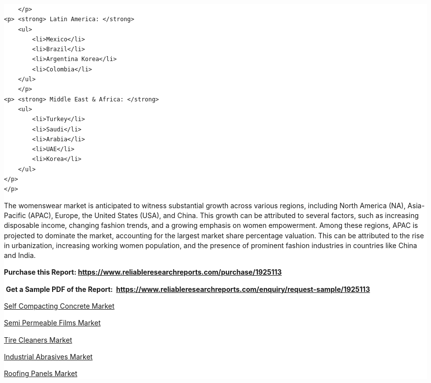         </p> 
    <p> <strong> Latin America: </strong>
        <ul>
            <li>Mexico</li>
            <li>Brazil</li>
            <li>Argentina Korea</li>
            <li>Colombia</li>
        </ul>
        </p> 
    <p> <strong> Middle East & Africa: </strong>
        <ul>
            <li>Turkey</li>
            <li>Saudi</li>
            <li>Arabia</li>
            <li>UAE</li>
            <li>Korea</li>
        </ul>
    </p>
    </p>
<p><p>The womenswear market is anticipated to witness substantial growth across various regions, including North America (NA), Asia-Pacific (APAC), Europe, the United States (USA), and China. This growth can be attributed to several factors, such as increasing disposable income, changing fashion trends, and a growing emphasis on women empowerment. Among these regions, APAC is projected to dominate the market, accounting for the largest market share percentage valuation. This can be attributed to the rise in urbanization, increasing working women population, and the presence of prominent fashion industries in countries like China and India.</p></p>
<p><strong>Purchase this Report: <a href="https://www.reliableresearchreports.com/purchase/1925113">https://www.reliableresearchreports.com/purchase/1925113</a></strong></p>
<p>&nbsp;<strong>Get a Sample PDF of the Report:&nbsp;&nbsp;<a href="https://www.reliableresearchreports.com/enquiry/request-sample/1925113">https://www.reliableresearchreports.com/enquiry/request-sample/1925113</a></strong></p>
<p><strong></strong></p>
<p><p><a href="https://medium.com/@carolclarkson766/self-compacting-concrete-market-furnishes-information-on-market-share-market-trends-and-market-f5185438f136">Self Compacting Concrete Market</a></p><p><a href="https://medium.com/@gabriellemcgrath66/semi-permeable-films-market-share-evolution-and-market-growth-trends-2023-2030-6727a4ecefce">Semi Permeable Films Market</a></p><p><a href="https://medium.com/@deirdredavies67/tire-cleaners-nbsp-market-focuses-on-market-share-size-and-projected-forecast-till-2030-99642a518215">Tire Cleaners Market</a></p><p><a href="https://medium.com/@bernadetteball666/industrial-abrasives-market-size-market-outlook-and-market-forecast-2023-to-2030-a0680aedbabb">Industrial Abrasives Market</a></p><p><a href="https://medium.com/@deirdreclark76/roofing-panels-market-trends-and-market-analysis-forecasted-for-period-2023-2030-d5647083efe9">Roofing Panels Market</a></p></p>